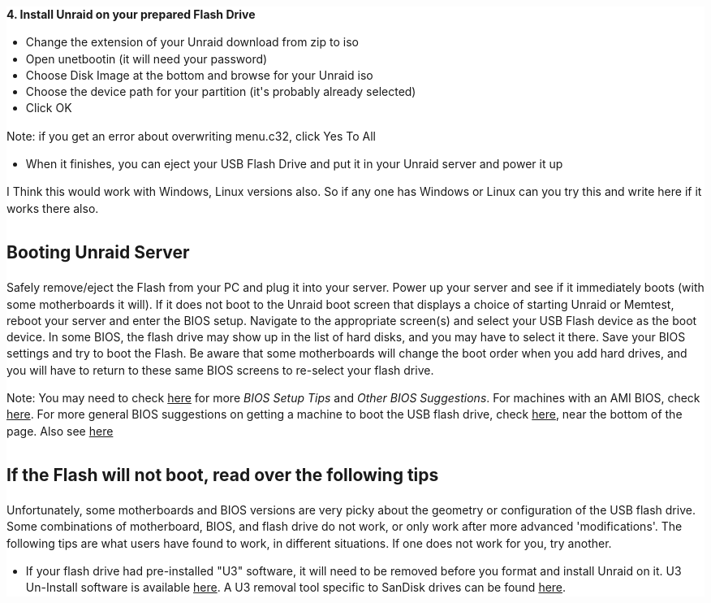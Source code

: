 **4. Install Unraid on your prepared Flash Drive**

- Change the extension of your Unraid download from zip to iso
- Open unetbootin (it will need your password)
- Choose Disk Image at the bottom and browse for your Unraid iso
- Choose the device path for your partition (it's probably already
  selected)
- Click OK

Note: if you get an error about overwriting menu.c32, click Yes To All

- When it finishes, you can eject your USB Flash Drive and put it in
  your Unraid server and power it up

I Think this would work with Windows, Linux versions also. So if any one
has Windows or Linux can you try this and write here if it works there
also.

## Booting Unraid Server

Safely remove/eject the Flash from your PC and plug it into your server.
Power up your server and see if it immediately boots (with some
motherboards it will). If it does not boot to the Unraid boot screen
that displays a choice of starting Unraid or Memtest, reboot your server
and enter the BIOS setup. Navigate to the appropriate screen(s) and
select your USB Flash device as the boot device. In some BIOS, the flash
drive may show up in the list of hard disks, and you may have to select
it there. Save your BIOS settings and try to boot the Flash. Be aware
that some motherboards will change the boot order when you add hard
drives, and you will have to return to these same BIOS screens to
re-select your flash drive.

Note: You may need to check
[here](http://www.lime-technology.com/joomla/unraid-os) for more _BIOS
Setup Tips_ and _Other BIOS Suggestions_. For machines with an AMI BIOS,
check
[here](https://forums.unraid.net/forum/index.php?topic=2302.msg17664#msg17664).
For more general BIOS suggestions on getting a machine to boot the USB
flash drive, check
[here](http://www.weethet.nl/english/hardware_bootfromusbstick.php),
near the bottom of the page. Also see
[here](/unraid-os/manual/getting-started/getting-started.md#advanced-bios-configuration-guide)

## If the Flash will not boot, read over the following tips

Unfortunately, some motherboards and BIOS versions are very picky about
the geometry or configuration of the USB flash drive. Some combinations
of motherboard, BIOS, and flash drive do not work, or only work after
more advanced 'modifications'. The following tips are what users have
found to work, in different situations. If one does not work for you,
try another.

- If your flash drive had pre-installed "U3" software, it will need
  to be removed before you format and install Unraid on it. U3
  Un-Install software is available
  [here](http://www.u3.com/uninstall/). A U3 removal tool specific to
  SanDisk drives can be found
  [here](http://u3.sandisk.com/launchpadremoval.htm).
